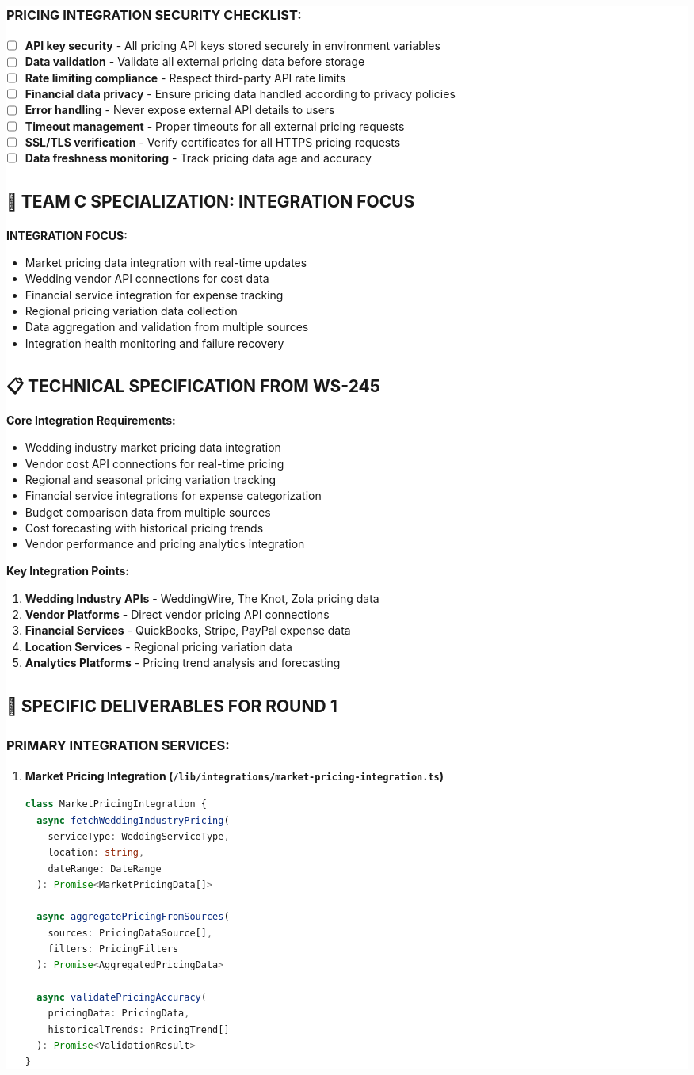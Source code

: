 ### PRICING INTEGRATION SECURITY CHECKLIST:
- [ ] **API key security** - All pricing API keys stored securely in environment variables
- [ ] **Data validation** - Validate all external pricing data before storage
- [ ] **Rate limiting compliance** - Respect third-party API rate limits
- [ ] **Financial data privacy** - Ensure pricing data handled according to privacy policies
- [ ] **Error handling** - Never expose external API details to users
- [ ] **Timeout management** - Proper timeouts for all external pricing requests
- [ ] **SSL/TLS verification** - Verify certificates for all HTTPS pricing requests
- [ ] **Data freshness monitoring** - Track pricing data age and accuracy

## 🎯 TEAM C SPECIALIZATION: INTEGRATION FOCUS

**INTEGRATION FOCUS:**
- Market pricing data integration with real-time updates
- Wedding vendor API connections for cost data
- Financial service integration for expense tracking
- Regional pricing variation data collection
- Data aggregation and validation from multiple sources
- Integration health monitoring and failure recovery

## 📋 TECHNICAL SPECIFICATION FROM WS-245

**Core Integration Requirements:**
- Wedding industry market pricing data integration
- Vendor cost API connections for real-time pricing
- Regional and seasonal pricing variation tracking
- Financial service integrations for expense categorization
- Budget comparison data from multiple sources
- Cost forecasting with historical pricing trends
- Vendor performance and pricing analytics integration

**Key Integration Points:**
1. **Wedding Industry APIs** - WeddingWire, The Knot, Zola pricing data
2. **Vendor Platforms** - Direct vendor pricing API connections
3. **Financial Services** - QuickBooks, Stripe, PayPal expense data
4. **Location Services** - Regional pricing variation data
5. **Analytics Platforms** - Pricing trend analysis and forecasting

## 🎯 SPECIFIC DELIVERABLES FOR ROUND 1

### PRIMARY INTEGRATION SERVICES:

1. **Market Pricing Integration (`/lib/integrations/market-pricing-integration.ts`)**
   ```typescript
   class MarketPricingIntegration {
     async fetchWeddingIndustryPricing(
       serviceType: WeddingServiceType,
       location: string,
       dateRange: DateRange
     ): Promise<MarketPricingData[]>
     
     async aggregatePricingFromSources(
       sources: PricingDataSource[],
       filters: PricingFilters
     ): Promise<AggregatedPricingData>
     
     async validatePricingAccuracy(
       pricingData: PricingData,
       historicalTrends: PricingTrend[]
     ): Promise<ValidationResult>
   }
   ```
